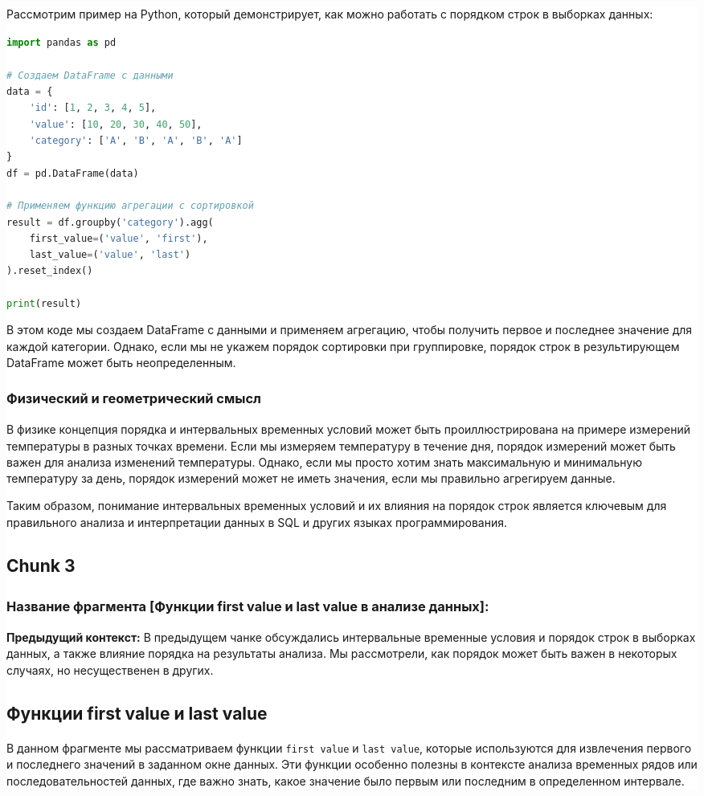 Рассмотрим пример на Python, который демонстрирует, как можно работать с порядком строк в выборках данных:

```python
import pandas as pd

# Создаем DataFrame с данными
data = {
    'id': [1, 2, 3, 4, 5],
    'value': [10, 20, 30, 40, 50],
    'category': ['A', 'B', 'A', 'B', 'A']
}
df = pd.DataFrame(data)

# Применяем функцию агрегации с сортировкой
result = df.groupby('category').agg(
    first_value=('value', 'first'),
    last_value=('value', 'last')
).reset_index()

print(result)
```

В этом коде мы создаем DataFrame с данными и применяем агрегацию, чтобы получить первое и последнее значение для каждой категории. Однако, если мы не укажем порядок сортировки при группировке, порядок строк в результирующем DataFrame может быть неопределенным.

### Физический и геометрический смысл

В физике концепция порядка и интервальных временных условий может быть проиллюстрирована на примере измерений температуры в разных точках времени. Если мы измеряем температуру в течение дня, порядок измерений может быть важен для анализа изменений температуры. Однако, если мы просто хотим знать максимальную и минимальную температуру за день, порядок измерений может не иметь значения, если мы правильно агрегируем данные.

Таким образом, понимание интервальных временных условий и их влияния на порядок строк является ключевым для правильного анализа и интерпретации данных в SQL и других языках программирования.

## Chunk 3
### **Название фрагмента [Функции first value и last value в анализе данных]:**

**Предыдущий контекст:** В предыдущем чанке обсуждались интервальные временные условия и порядок строк в выборках данных, а также влияние порядка на результаты анализа. Мы рассмотрели, как порядок может быть важен в некоторых случаях, но несущественен в других.

## **Функции first value и last value**

В данном фрагменте мы рассматриваем функции `first value` и `last value`, которые используются для извлечения первого и последнего значений в заданном окне данных. Эти функции особенно полезны в контексте анализа временных рядов или последовательностей данных, где важно знать, какое значение было первым или последним в определенном интервале.
